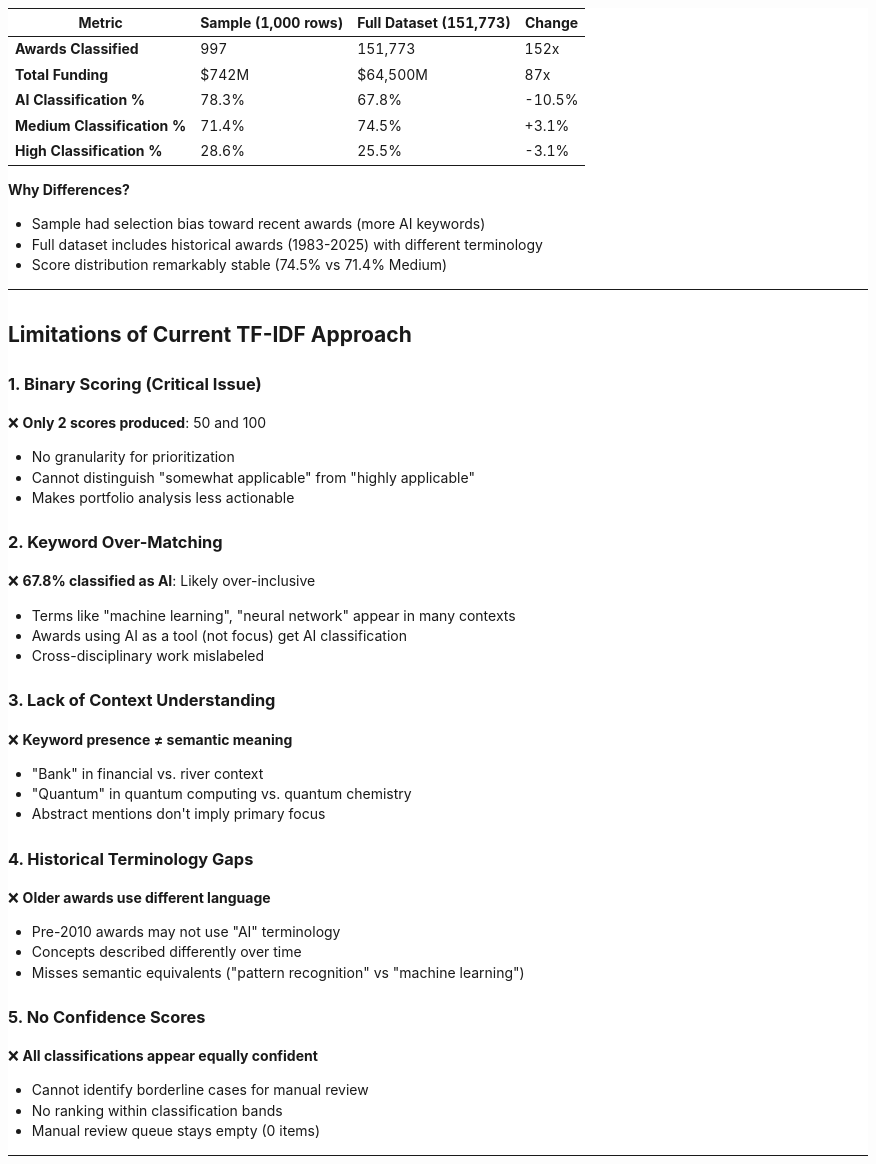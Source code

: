 | Metric | Sample (1,000 rows) | Full Dataset (151,773) | Change |
|--------|---------------------|------------------------|--------|
| **Awards Classified** | 997 | 151,773 | 152x |
| **Total Funding** | $742M | $64,500M | 87x |
| **AI Classification %** | 78.3% | 67.8% | -10.5% |
| **Medium Classification %** | 71.4% | 74.5% | +3.1% |
| **High Classification %** | 28.6% | 25.5% | -3.1% |

**Why Differences?**
- Sample had selection bias toward recent awards (more AI keywords)
- Full dataset includes historical awards (1983-2025) with different terminology
- Score distribution remarkably stable (74.5% vs 71.4% Medium)

---

## Limitations of Current TF-IDF Approach

### 1. Binary Scoring (Critical Issue)
❌ **Only 2 scores produced**: 50 and 100
- No granularity for prioritization
- Cannot distinguish "somewhat applicable" from "highly applicable"
- Makes portfolio analysis less actionable

### 2. Keyword Over-Matching
❌ **67.8% classified as AI**: Likely over-inclusive
- Terms like "machine learning", "neural network" appear in many contexts
- Awards using AI as a tool (not focus) get AI classification
- Cross-disciplinary work mislabeled

### 3. Lack of Context Understanding
❌ **Keyword presence ≠ semantic meaning**
- "Bank" in financial vs. river context
- "Quantum" in quantum computing vs. quantum chemistry
- Abstract mentions don't imply primary focus

### 4. Historical Terminology Gaps
❌ **Older awards use different language**
- Pre-2010 awards may not use "AI" terminology
- Concepts described differently over time
- Misses semantic equivalents ("pattern recognition" vs "machine learning")

### 5. No Confidence Scores
❌ **All classifications appear equally confident**
- Cannot identify borderline cases for manual review
- No ranking within classification bands
- Manual review queue stays empty (0 items)

---
